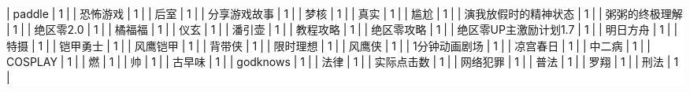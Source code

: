 | paddle | 1 |
| 恐怖游戏 | 1 |
| 后室 | 1 |
| 分享游戏故事 | 1 |
| 梦核 | 1 |
| 真实 | 1 |
| 尴尬 | 1 |
| 演我放假时的精神状态 | 1 |
| 粥粥的终极理解 | 1 |
| 绝区零2.0 | 1 |
| 橘福福 | 1 |
| 仪玄 | 1 |
| 潘引壶 | 1 |
| 教程攻略 | 1 |
| 绝区零攻略 | 1 |
| 绝区零UP主激励计划1.7 | 1 |
| 明日方舟 | 1 |
| 特摄 | 1 |
| 铠甲勇士 | 1 |
| 风鹰铠甲 | 1 |
| 背带侠 | 1 |
| 限时理想 | 1 |
| 风鹰侠 | 1 |
| 1分钟动画剧场 | 1 |
| 凉宫春日 | 1 |
| 中二病 | 1 |
| COSPLAY | 1 |
| 燃 | 1 |
| 帅 | 1 |
| 古早味 | 1 |
| godknows | 1 |
| 法律 | 1 |
| 实际点击数 | 1 |
| 网络犯罪 | 1 |
| 普法 | 1 |
| 罗翔 | 1 |
| 刑法 | 1 |